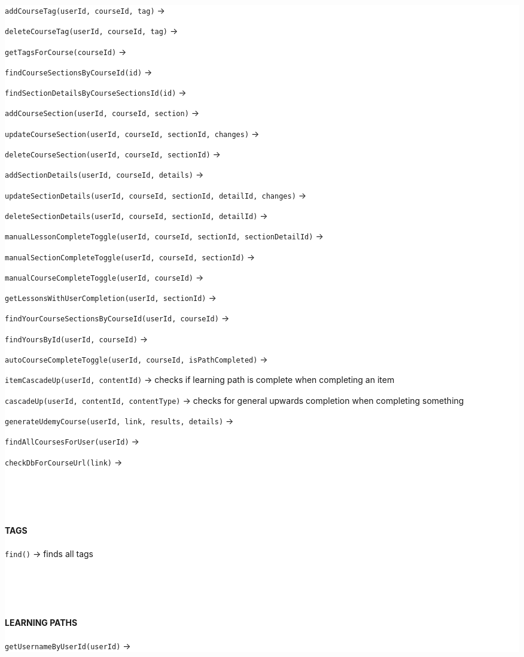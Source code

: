 `addCourseTag(userId, courseId, tag)` ->

`deleteCourseTag(userId, courseId, tag)` ->

`getTagsForCourse(courseId)` ->

`findCourseSectionsByCourseId(id)` ->

`findSectionDetailsByCourseSectionsId(id)` ->

`addCourseSection(userId, courseId, section)` ->

`updateCourseSection(userId, courseId, sectionId, changes)` ->

`deleteCourseSection(userId, courseId, sectionId)` ->

`addSectionDetails(userId, courseId, details)` ->

`updateSectionDetails(userId, courseId, sectionId, detailId, changes)` ->

`deleteSectionDetails(userId, courseId, sectionId, detailId)` ->

`manualLessonCompleteToggle(userId, courseId, sectionId, sectionDetailId)` ->

`manualSectionCompleteToggle(userId, courseId, sectionId)` ->

`manualCourseCompleteToggle(userId, courseId)` ->

`getLessonsWithUserCompletion(userId, sectionId)` ->

`findYourCourseSectionsByCourseId(userId, courseId)` ->

`findYoursById(userId, courseId)` ->

`autoCourseCompleteToggle(userId, courseId, isPathCompleted)` ->

`itemCascadeUp(userId, contentId)` -> checks if learning path is complete when completing an item

`cascadeUp(userId, contentId, contentType)` -> checks for general upwards completion when completing something

`generateUdemyCourse(userId, link, results, details)` ->

`findAllCoursesForUser(userId)` ->

`checkDbForCourseUrl(link)` ->

<br>
<br>
<br>

#### TAGS

`find()` -> finds all tags

<br>
<br>
<br>

#### LEARNING PATHS

`getUsernameByUserId(userId)` ->
